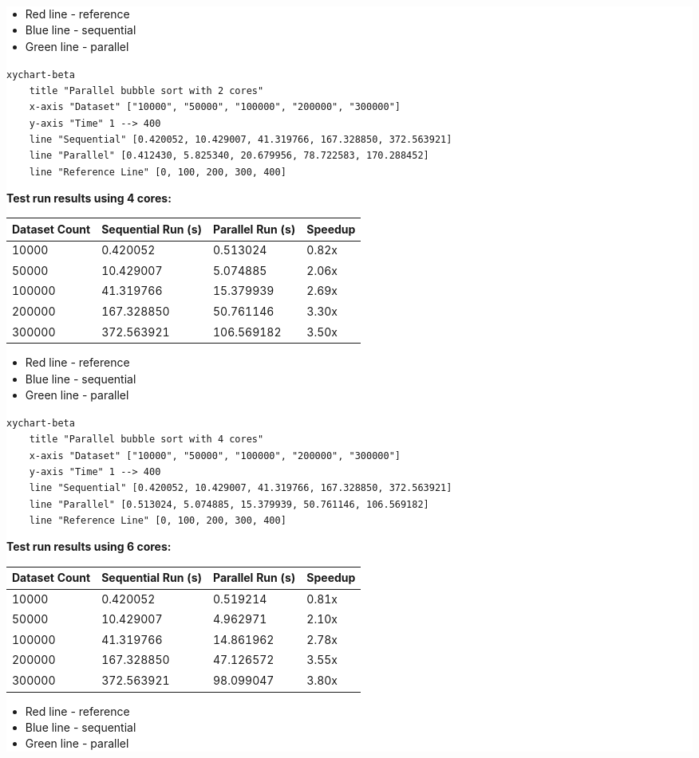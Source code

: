 - Red line - reference
- Blue line - sequential
- Green line - parallel

```mermaid
xychart-beta
    title "Parallel bubble sort with 2 cores"
    x-axis "Dataset" ["10000", "50000", "100000", "200000", "300000"]
    y-axis "Time" 1 --> 400
    line "Sequential" [0.420052, 10.429007, 41.319766, 167.328850, 372.563921]
    line "Parallel" [0.412430, 5.825340, 20.679956, 78.722583, 170.288452]
    line "Reference Line" [0, 100, 200, 300, 400]
```

**Test run results using 4 cores:**

| Dataset Count | Sequential Run (s) | Parallel Run (s) | Speedup |
|---------------|--------------------|------------------|---------|
| 10000         | 0.420052           | 0.513024         | 0.82x   |
| 50000         | 10.429007          | 5.074885         | 2.06x   |
| 100000        | 41.319766          | 15.379939        | 2.69x   |
| 200000        | 167.328850         | 50.761146        | 3.30x   |
| 300000        | 372.563921         | 106.569182       | 3.50x   |

- Red line - reference
- Blue line - sequential
- Green line - parallel

```mermaid
xychart-beta
    title "Parallel bubble sort with 4 cores"
    x-axis "Dataset" ["10000", "50000", "100000", "200000", "300000"]
    y-axis "Time" 1 --> 400
    line "Sequential" [0.420052, 10.429007, 41.319766, 167.328850, 372.563921]
    line "Parallel" [0.513024, 5.074885, 15.379939, 50.761146, 106.569182]
    line "Reference Line" [0, 100, 200, 300, 400]
```

**Test run results using 6 cores:**

| Dataset Count | Sequential Run (s) | Parallel Run (s) | Speedup |
|---------------|--------------------|------------------|---------|
| 10000         | 0.420052           | 0.519214         | 0.81x   |
| 50000         | 10.429007          | 4.962971         | 2.10x   |
| 100000        | 41.319766          | 14.861962        | 2.78x   |
| 200000        | 167.328850         | 47.126572        | 3.55x   |
| 300000        | 372.563921         | 98.099047        | 3.80x   |

- Red line - reference
- Blue line - sequential
- Green line - parallel
